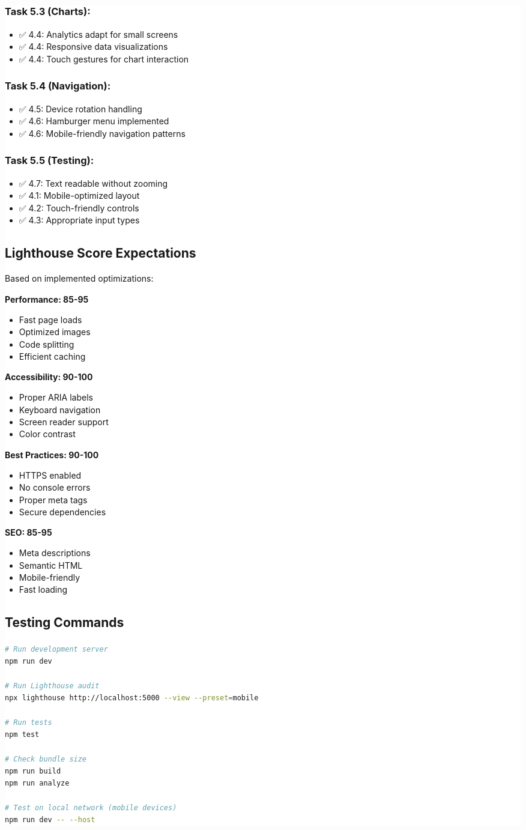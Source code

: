 ### Task 5.3 (Charts):
- ✅ 4.4: Analytics adapt for small screens
- ✅ 4.4: Responsive data visualizations
- ✅ 4.4: Touch gestures for chart interaction

### Task 5.4 (Navigation):
- ✅ 4.5: Device rotation handling
- ✅ 4.6: Hamburger menu implemented
- ✅ 4.6: Mobile-friendly navigation patterns

### Task 5.5 (Testing):
- ✅ 4.7: Text readable without zooming
- ✅ 4.1: Mobile-optimized layout
- ✅ 4.2: Touch-friendly controls
- ✅ 4.3: Appropriate input types

## Lighthouse Score Expectations

Based on implemented optimizations:

**Performance: 85-95**
- Fast page loads
- Optimized images
- Code splitting
- Efficient caching

**Accessibility: 90-100**
- Proper ARIA labels
- Keyboard navigation
- Screen reader support
- Color contrast

**Best Practices: 90-100**
- HTTPS enabled
- No console errors
- Proper meta tags
- Secure dependencies

**SEO: 85-95**
- Meta descriptions
- Semantic HTML
- Mobile-friendly
- Fast loading

## Testing Commands

```bash
# Run development server
npm run dev

# Run Lighthouse audit
npx lighthouse http://localhost:5000 --view --preset=mobile

# Run tests
npm test

# Check bundle size
npm run build
npm run analyze

# Test on local network (mobile devices)
npm run dev -- --host
```
